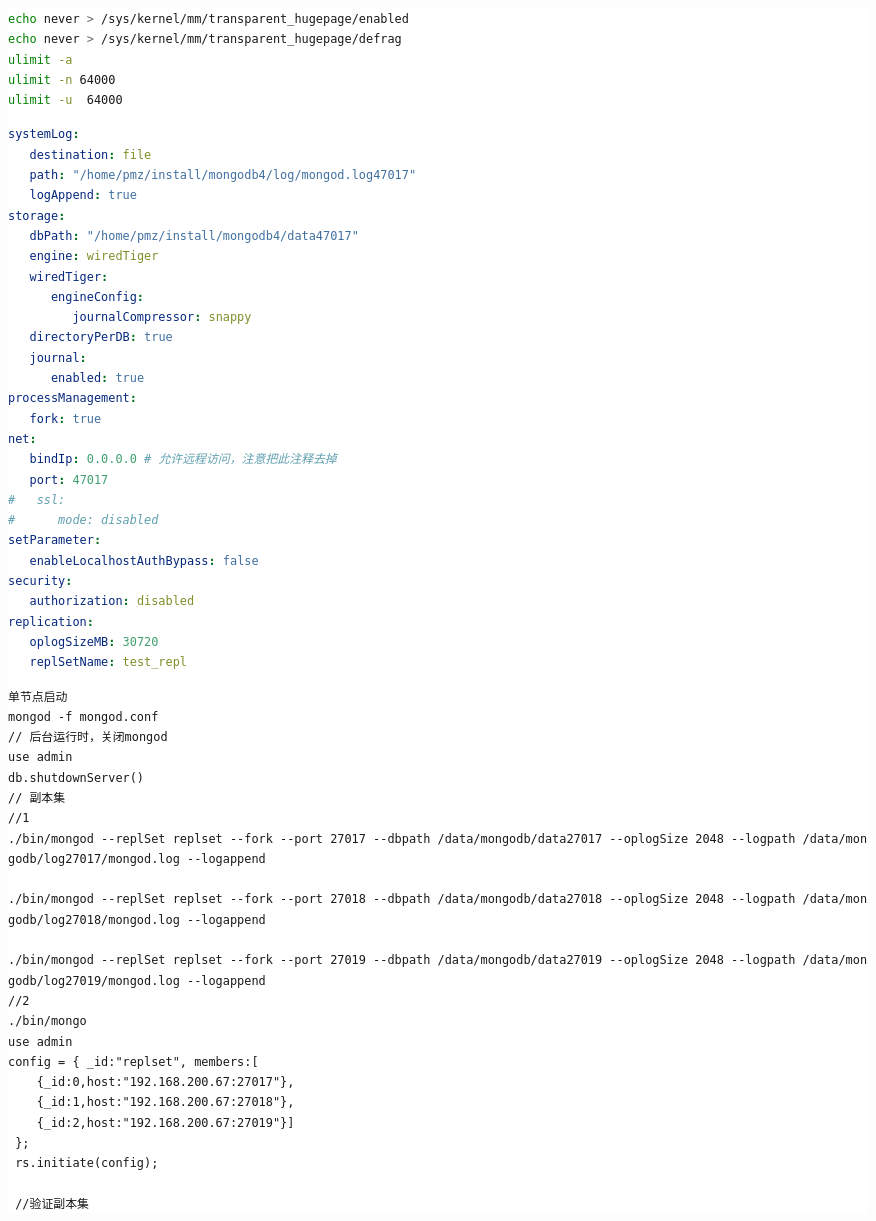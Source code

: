 ```sh
echo never > /sys/kernel/mm/transparent_hugepage/enabled 
echo never > /sys/kernel/mm/transparent_hugepage/defrag 
ulimit -a
ulimit -n 64000
ulimit -u  64000
```
```yml
systemLog:
   destination: file
   path: "/home/pmz/install/mongodb4/log/mongod.log47017"
   logAppend: true
storage:
   dbPath: "/home/pmz/install/mongodb4/data47017"
   engine: wiredTiger
   wiredTiger:
      engineConfig:
         journalCompressor: snappy
   directoryPerDB: true
   journal:
      enabled: true
processManagement:
   fork: true
net:
   bindIp: 0.0.0.0 # 允许远程访问，注意把此注释去掉
   port: 47017
#   ssl:
#      mode: disabled
setParameter:
   enableLocalhostAuthBypass: false
security:
   authorization: disabled 
replication:
   oplogSizeMB: 30720
   replSetName: test_repl

```

```shell
单节点启动
mongod -f mongod.conf
// 后台运行时，关闭mongod
use admin
db.shutdownServer()
// 副本集
//1
./bin/mongod --replSet replset --fork --port 27017 --dbpath /data/mongodb/data27017 --oplogSize 2048 --logpath /data/mongodb/log27017/mongod.log --logappend  

./bin/mongod --replSet replset --fork --port 27018 --dbpath /data/mongodb/data27018 --oplogSize 2048 --logpath /data/mongodb/log27018/mongod.log --logappend 

./bin/mongod --replSet replset --fork --port 27019 --dbpath /data/mongodb/data27019 --oplogSize 2048 --logpath /data/mongodb/log27019/mongod.log --logappend
//2
./bin/mongo
use admin
config = { _id:"replset", members:[
    {_id:0,host:"192.168.200.67:27017"},
    {_id:1,host:"192.168.200.67:27018"},
    {_id:2,host:"192.168.200.67:27019"}]
 };
 rs.initiate(config);

 //验证副本集
```